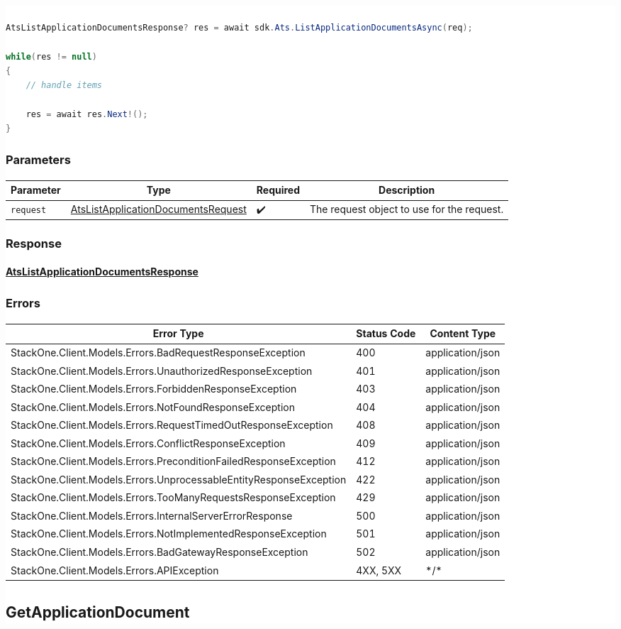 ```csharp

AtsListApplicationDocumentsResponse? res = await sdk.Ats.ListApplicationDocumentsAsync(req);

while(res != null)
{
    // handle items

    res = await res.Next!();
}
```

### Parameters

| Parameter                                                                                         | Type                                                                                              | Required                                                                                          | Description                                                                                       |
| ------------------------------------------------------------------------------------------------- | ------------------------------------------------------------------------------------------------- | ------------------------------------------------------------------------------------------------- | ------------------------------------------------------------------------------------------------- |
| `request`                                                                                         | [AtsListApplicationDocumentsRequest](../../Models/Requests/AtsListApplicationDocumentsRequest.md) | :heavy_check_mark:                                                                                | The request object to use for the request.                                                        |

### Response

**[AtsListApplicationDocumentsResponse](../../Models/Requests/AtsListApplicationDocumentsResponse.md)**

### Errors

| Error Type                                                         | Status Code                                                        | Content Type                                                       |
| ------------------------------------------------------------------ | ------------------------------------------------------------------ | ------------------------------------------------------------------ |
| StackOne.Client.Models.Errors.BadRequestResponseException          | 400                                                                | application/json                                                   |
| StackOne.Client.Models.Errors.UnauthorizedResponseException        | 401                                                                | application/json                                                   |
| StackOne.Client.Models.Errors.ForbiddenResponseException           | 403                                                                | application/json                                                   |
| StackOne.Client.Models.Errors.NotFoundResponseException            | 404                                                                | application/json                                                   |
| StackOne.Client.Models.Errors.RequestTimedOutResponseException     | 408                                                                | application/json                                                   |
| StackOne.Client.Models.Errors.ConflictResponseException            | 409                                                                | application/json                                                   |
| StackOne.Client.Models.Errors.PreconditionFailedResponseException  | 412                                                                | application/json                                                   |
| StackOne.Client.Models.Errors.UnprocessableEntityResponseException | 422                                                                | application/json                                                   |
| StackOne.Client.Models.Errors.TooManyRequestsResponseException     | 429                                                                | application/json                                                   |
| StackOne.Client.Models.Errors.InternalServerErrorResponse          | 500                                                                | application/json                                                   |
| StackOne.Client.Models.Errors.NotImplementedResponseException      | 501                                                                | application/json                                                   |
| StackOne.Client.Models.Errors.BadGatewayResponseException          | 502                                                                | application/json                                                   |
| StackOne.Client.Models.Errors.APIException                         | 4XX, 5XX                                                           | \*/\*                                                              |

## GetApplicationDocument
